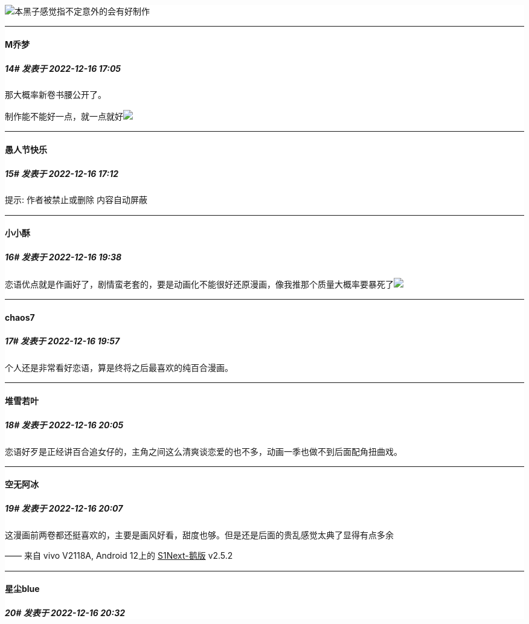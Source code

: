 <img src="https://static.saraba1st.com/image/smiley/face2017/136.png" referrerpolicy="no-referrer">本黑子感觉指不定意外的会有好制作

*****

####  M乔梦  
##### 14#       发表于 2022-12-16 17:05

那大概率新卷书腰公开了。

制作能不能好一点，就一点就好<img src="https://static.saraba1st.com/image/smiley/face2017/135.png" referrerpolicy="no-referrer">

*****

####  愚人节快乐  
##### 15#       发表于 2022-12-16 17:12

提示: 作者被禁止或删除 内容自动屏蔽

*****

####  小小酥  
##### 16#       发表于 2022-12-16 19:38

恋语优点就是作画好了，剧情蛮老套的，要是动画化不能很好还原漫画，像我推那个质量大概率要暴死了<img src="https://static.saraba1st.com/image/smiley/face2017/037.png" referrerpolicy="no-referrer">

*****

####  chaos7  
##### 17#       发表于 2022-12-16 19:57

个人还是非常看好恋语，算是终将之后最喜欢的纯百合漫画。

*****

####  堆雪若叶  
##### 18#       发表于 2022-12-16 20:05

恋语好歹是正经讲百合追女仔的，主角之间这么清爽谈恋爱的也不多，动画一季也做不到后面配角扭曲戏。

*****

####  空无阿冰  
##### 19#       发表于 2022-12-16 20:07

这漫画前两卷都还挺喜欢的，主要是画风好看，甜度也够。但是还是后面的贵乱感觉太典了显得有点多余

—— 来自 vivo V2118A, Android 12上的 [S1Next-鹅版](https://github.com/ykrank/S1-Next/releases) v2.5.2

*****

####  星尘blue  
##### 20#       发表于 2022-12-16 20:32

